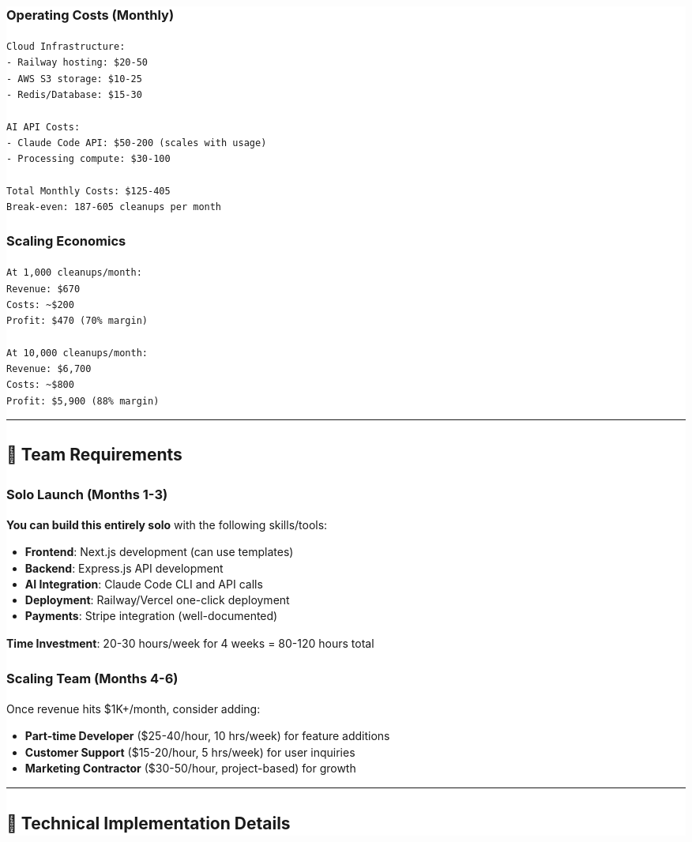 ### **Operating Costs (Monthly)**
```
Cloud Infrastructure:
- Railway hosting: $20-50
- AWS S3 storage: $10-25
- Redis/Database: $15-30

AI API Costs:
- Claude Code API: $50-200 (scales with usage)
- Processing compute: $30-100

Total Monthly Costs: $125-405
Break-even: 187-605 cleanups per month
```

### **Scaling Economics**
```
At 1,000 cleanups/month:
Revenue: $670
Costs: ~$200
Profit: $470 (70% margin)

At 10,000 cleanups/month:
Revenue: $6,700  
Costs: ~$800
Profit: $5,900 (88% margin)
```

---

## **👥 Team Requirements**

### **Solo Launch (Months 1-3)**
**You can build this entirely solo** with the following skills/tools:
- **Frontend**: Next.js development (can use templates)
- **Backend**: Express.js API development
- **AI Integration**: Claude Code CLI and API calls
- **Deployment**: Railway/Vercel one-click deployment
- **Payments**: Stripe integration (well-documented)

**Time Investment**: 20-30 hours/week for 4 weeks = 80-120 hours total

### **Scaling Team (Months 4-6)**
Once revenue hits $1K+/month, consider adding:
- **Part-time Developer** ($25-40/hour, 10 hrs/week) for feature additions
- **Customer Support** ($15-20/hour, 5 hrs/week) for user inquiries
- **Marketing Contractor** ($30-50/hour, project-based) for growth

---

## **🔧 Technical Implementation Details**
